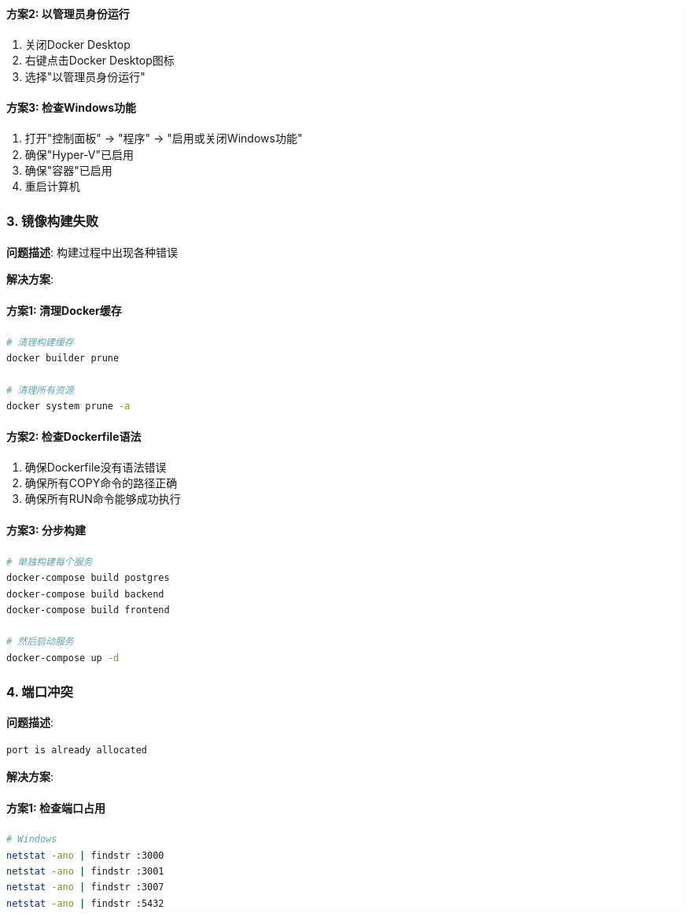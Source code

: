 #### 方案2: 以管理员身份运行
1. 关闭Docker Desktop
2. 右键点击Docker Desktop图标
3. 选择"以管理员身份运行"

#### 方案3: 检查Windows功能
1. 打开"控制面板" → "程序" → "启用或关闭Windows功能"
2. 确保"Hyper-V"已启用
3. 确保"容器"已启用
4. 重启计算机

### 3. 镜像构建失败

**问题描述**:
构建过程中出现各种错误

**解决方案**:

#### 方案1: 清理Docker缓存
```bash
# 清理构建缓存
docker builder prune

# 清理所有资源
docker system prune -a
```

#### 方案2: 检查Dockerfile语法
1. 确保Dockerfile没有语法错误
2. 确保所有COPY命令的路径正确
3. 确保所有RUN命令能够成功执行

#### 方案3: 分步构建
```bash
# 单独构建每个服务
docker-compose build postgres
docker-compose build backend
docker-compose build frontend

# 然后启动服务
docker-compose up -d
```

### 4. 端口冲突

**问题描述**:
```
port is already allocated
```

**解决方案**:

#### 方案1: 检查端口占用
```bash
# Windows
netstat -ano | findstr :3000
netstat -ano | findstr :3001
netstat -ano | findstr :3007
netstat -ano | findstr :5432
```
